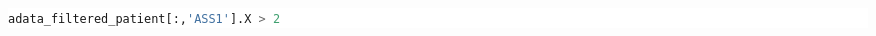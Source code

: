 
```python
adata_filtered_patient[:,'ASS1'].X > 2
```


```python

```


```python

```


```python

```


```python

```


```python

```


```python

```


```python

```


```python

```


```python

```


```python

```


```python

```


```python

```


```python

```

